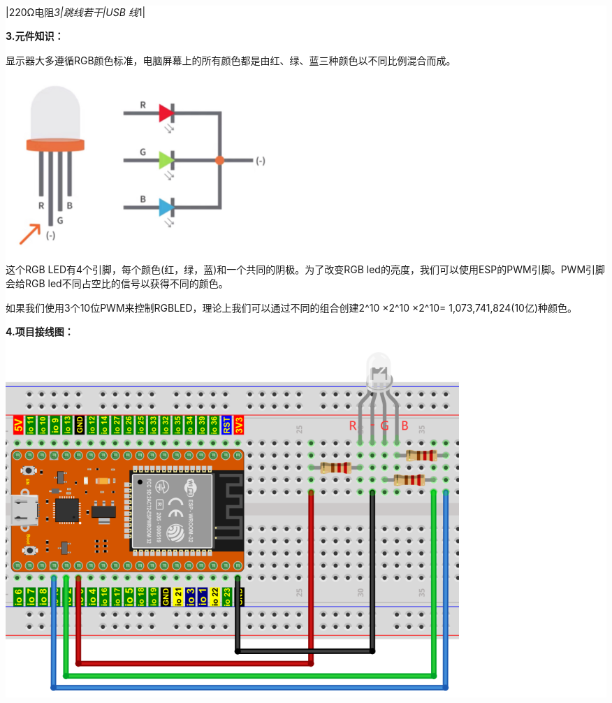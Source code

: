 |220Ω电阻*3|跳线若干|USB 线*1|

**3.元件知识：**

显示器大多遵循RGB颜色标准，电脑屏幕上的所有颜色都是由红、绿、蓝三种颜色以不同比例混合而成。  

![图片不存在](./Arduino/media/ae51546482ff149a5cd40ead3d110bc8.png)

这个RGB LED有4个引脚，每个颜色(红，绿，蓝)和一个共同的阴极。为了改变RGB led的亮度，我们可以使用ESP的PWM引脚。PWM引脚会给RGB led不同占空比的信号以获得不同的颜色。

如果我们使用3个10位PWM来控制RGBLED，理论上我们可以通过不同的组合创建2^10 ×2^10 ×2^10= 1,073,741,824(10亿)种颜色。

**4.项目接线图：**

![图片不存在](./Arduino/media/a89020210f9ff33ca99ddf347cc86a21.png)
